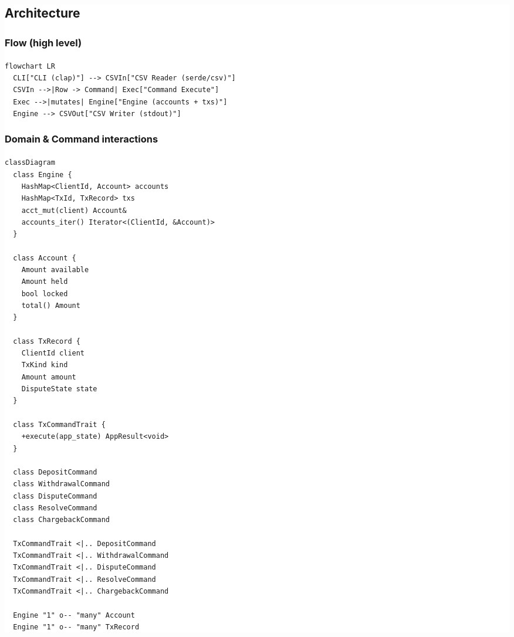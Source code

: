 ## Architecture

### Flow (high level)

```mermaid
flowchart LR
  CLI["CLI (clap)"] --> CSVIn["CSV Reader (serde/csv)"]
  CSVIn -->|Row -> Command| Exec["Command Execute"]
  Exec -->|mutates| Engine["Engine (accounts + txs)"]
  Engine --> CSVOut["CSV Writer (stdout)"]
```

### Domain & Command interactions

```mermaid
classDiagram
  class Engine {
    HashMap<ClientId, Account> accounts
    HashMap<TxId, TxRecord> txs
    acct_mut(client) Account&
    accounts_iter() Iterator<(ClientId, &Account)>
  }

  class Account {
    Amount available
    Amount held
    bool locked
    total() Amount
  }

  class TxRecord {
    ClientId client
    TxKind kind
    Amount amount
    DisputeState state
  }

  class TxCommandTrait {
    +execute(app_state) AppResult<void>
  }

  class DepositCommand
  class WithdrawalCommand
  class DisputeCommand
  class ResolveCommand
  class ChargebackCommand

  TxCommandTrait <|.. DepositCommand
  TxCommandTrait <|.. WithdrawalCommand
  TxCommandTrait <|.. DisputeCommand
  TxCommandTrait <|.. ResolveCommand
  TxCommandTrait <|.. ChargebackCommand

  Engine "1" o-- "many" Account
  Engine "1" o-- "many" TxRecord
```
